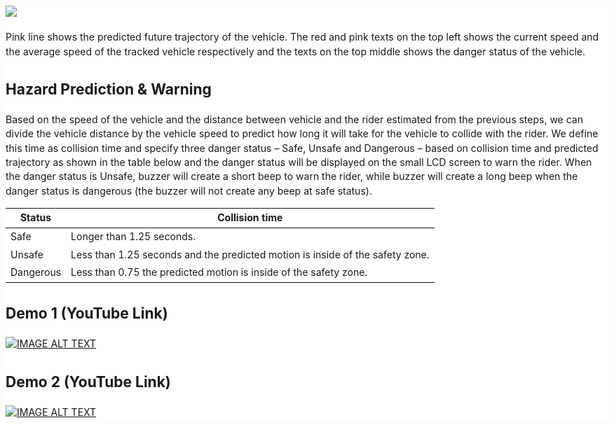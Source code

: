 <img width=500 length=500 src="https://user-images.githubusercontent.com/69750888/207418767-c563f084-f993-4a33-991d-c7e0d258acb4.png">
</p>

Pink line shows the predicted future trajectory of the vehicle. The red and pink texts on the top left shows the current speed and the average speed of the tracked vehicle respectively and the texts on the top middle shows the danger status of the vehicle.
## Hazard Prediction & Warning
Based on the speed of the vehicle and the distance between vehicle and the rider estimated from the previous steps, we can divide the vehicle distance by the vehicle speed to predict how long it will take for the vehicle to collide with the rider. We define this time as collision time and specify three danger status – Safe, Unsafe and Dangerous – based on collision time and predicted trajectory as shown in the table below and the danger status will be displayed on the small LCD screen to warn the rider. When the danger status is Unsafe, buzzer will create a short beep to warn the rider, while buzzer will create a long beep when the danger status is dangerous (the buzzer will not create any beep at safe status).

| Status    | Collision time   |
| --------- | -----------------|
| Safe      | Longer than 1.25 seconds.                 |
| Unsafe    | Less than 1.25 seconds and the predicted motion is inside of the safety zone.            |
| Dangerous | Less than 0.75 the predicted motion is inside of the safety zone.              |

## Demo 1 (YouTube Link)
[![IMAGE ALT TEXT](http://img.youtube.com/vi/z1Axk5xVRog/0.jpg)](https://youtu.be/z1Axk5xVRog "Demo1")
## Demo 2 (YouTube Link)
[![IMAGE ALT TEXT](http://img.youtube.com/vi/UlR6IyVHxZg/0.jpg)](https://youtu.be/UlR6IyVHxZg "Demo2")


